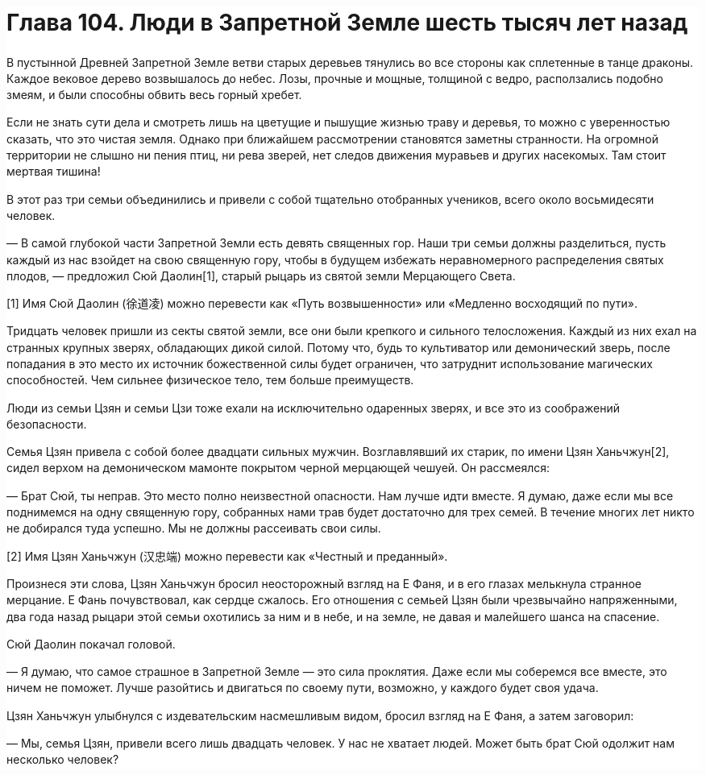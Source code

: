 # Глава 104. Люди в Запретной Земле шесть тысяч лет назад


В пустынной Древней Запретной Земле ветви старых деревьев тянулись во все стороны как сплетенные в танце драконы. Каждое вековое дерево возвышалось до небес. Лозы, прочные и мощные, толщиной с ведро, расползались подобно змеям, и были способны обвить весь горный хребет.

Если не знать сути дела и смотреть лишь на цветущие и пышущие жизнью траву и деревья, то можно с уверенностью сказать, что это чистая земля. Однако при ближайшем рассмотрении становятся заметны странности. На огромной территории не слышно ни пения птиц, ни рева зверей, нет следов движения муравьев и других насекомых. Там стоит мертвая тишина!

В этот раз три семьи объединились и привели с собой тщательно отобранных учеников, всего около восьмидесяти человек.

— В самой глубокой части Запретной Земли есть девять священных гор. Наши три семьи должны разделиться, пусть каждый из нас взойдет на свою священную гору, чтобы в будущем избежать неравномерного распределения святых плодов, — предложил Сюй Даолин[1], старый рыцарь из святой земли Мерцающего Света.

[1] Имя Сюй Даолин (徐道凌) можно перевести как «Путь возвышенности» или «Медленно восходящий по пути».

Тридцать человек пришли из секты святой земли, все они были крепкого и сильного телосложения. Каждый из них ехал на странных крупных зверях, обладающих дикой силой. Потому что, будь то культиватор или демонический зверь, после попадания в это место их источник божественной силы будет ограничен, что затруднит использование магических способностей. Чем сильнее физическое тело, тем больше преимуществ.

Люди из семьи Цзян и семьи Цзи тоже ехали на исключительно одаренных зверях, и все это из соображений безопасности.

Семья Цзян привела с собой более двадцати сильных мужчин. Возглавлявший их старик, по имени Цзян Ханьчжун[2], сидел верхом на демоническом мамонте покрытом черной мерцающей чешуей. Он рассмеялся:

— Брат Сюй, ты неправ. Это место полно неизвестной опасности. Нам лучше идти вместе. Я думаю, даже если мы все поднимемся на одну священную гору, собранных нами трав будет достаточно для трех семей. В течение многих лет никто не добирался туда успешно. Мы не должны рассеивать свои силы.

[2] Имя Цзян Ханьчжун (汉忠端) можно перевести как «Честный и преданный».

Произнеся эти слова, Цзян Ханьчжун бросил неосторожный взгляд на Е Фаня, и в его глазах мелькнула странное мерцание. Е Фань почувствовал, как сердце сжалось. Его отношения с семьей Цзян были чрезвычайно напряженными, два года назад рыцари этой семьи охотились за ним и в небе, и на земле, не давая и малейшего шанса на спасение.

Сюй Даолин покачал головой.

— Я думаю, что самое страшное в Запретной Земле — это сила проклятия. Даже если мы соберемся все вместе, это ничем не поможет. Лучше разойтись и двигаться по своему пути, возможно, у каждого будет своя удача.

Цзян Ханьчжун улыбнулся с издевательским насмешливым видом, бросил взгляд на Е Фаня, а затем заговорил:

— Мы, семья Цзян, привели всего лишь двадцать человек. У нас не хватает людей. Может быть брат Сюй одолжит нам несколько человек?

